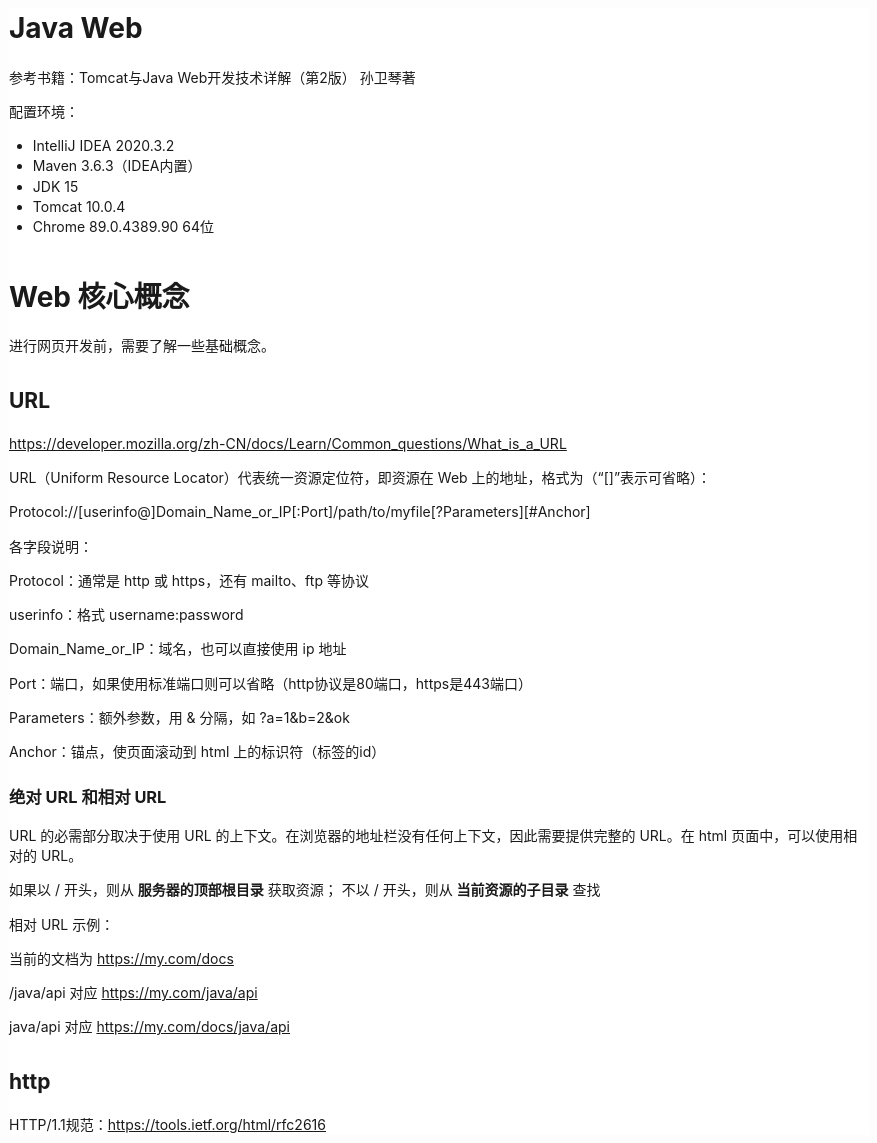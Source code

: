 # Java Web

参考书籍：Tomcat与Java Web开发技术详解（第2版） 孙卫琴著

配置环境：
- IntelliJ IDEA 2020.3.2
- Maven 3.6.3（IDEA内置）
- JDK 15
- Tomcat 10.0.4
- Chrome 89.0.4389.90 64位

# Web 核心概念

进行网页开发前，需要了解一些基础概念。

## URL

https://developer.mozilla.org/zh-CN/docs/Learn/Common_questions/What_is_a_URL

URL（Uniform Resource Locator）代表统一资源定位符，即资源在 Web 上的地址，格式为（“[]”表示可省略）：

Protocol://[userinfo@]Domain_Name_or_IP[:Port]/path/to/myfile[?Parameters][#Anchor]

各字段说明：

Protocol：通常是 http 或 https，还有 mailto、ftp 等协议

userinfo：格式 username:password

Domain_Name_or_IP：域名，也可以直接使用 ip 地址

Port：端口，如果使用标准端口则可以省略（http协议是80端口，https是443端口）

Parameters：额外参数，用 & 分隔，如 ?a=1&b=2&ok

Anchor：锚点，使页面滚动到 html 上的标识符（标签的id）

### 绝对 URL 和相对 URL

URL 的必需部分取决于使用 URL 的上下文。在浏览器的地址栏没有任何上下文，因此需要提供完整的 URL。在 html 页面中，可以使用相对的 URL。

如果以 / 开头，则从 **服务器的顶部根目录** 获取资源；
不以 / 开头，则从 **当前资源的子目录** 查找

相对 URL 示例：

当前的文档为 https://my.com/docs

/java/api 对应 https://my.com/java/api

java/api 对应 https://my.com/docs/java/api

## http

HTTP/1.1规范：https://tools.ietf.org/html/rfc2616
